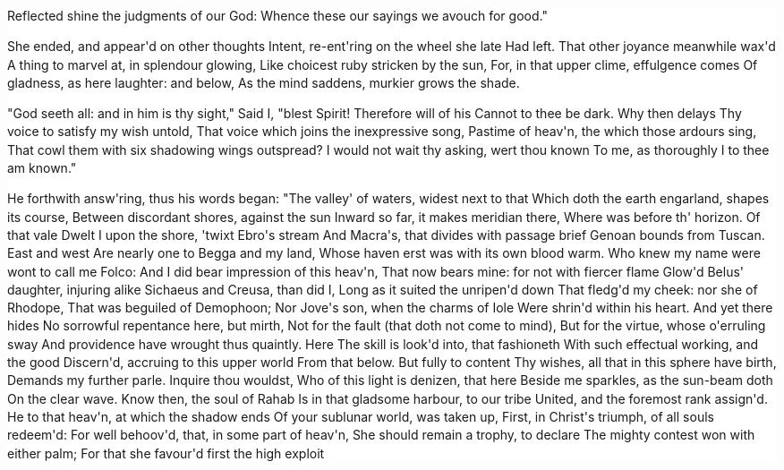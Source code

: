 Reflected shine the judgments of our God:
Whence these our sayings we avouch for good."

She ended, and appear'd on other thoughts
Intent, re-ent'ring on the wheel she late
Had left.  That other joyance meanwhile wax'd
A thing to marvel at, in splendour glowing,
Like choicest ruby stricken by the sun,
For, in that upper clime, effulgence comes
Of gladness, as here laughter: and below,
As the mind saddens, murkier grows the shade.

"God seeth all: and in him is thy sight,"
Said I, "blest Spirit!  Therefore will of his
Cannot to thee be dark.  Why then delays
Thy voice to satisfy my wish untold,
That voice which joins the inexpressive song,
Pastime of heav'n, the which those ardours sing,
That cowl them with six shadowing wings outspread?
I would not wait thy asking, wert thou known
To me, as thoroughly I to thee am known."

He forthwith answ'ring, thus his words began:
"The valley' of waters, widest next to that
Which doth the earth engarland, shapes its course,
Between discordant shores, against the sun
Inward so far, it makes meridian there,
Where was before th' horizon.  Of that vale
Dwelt I upon the shore, 'twixt Ebro's stream
And Macra's, that divides with passage brief
Genoan bounds from Tuscan.  East and west
Are nearly one to Begga and my land,
Whose haven erst was with its own blood warm.
Who knew my name were wont to call me Folco:
And I did bear impression of this heav'n,
That now bears mine: for not with fiercer flame
Glow'd Belus' daughter, injuring alike
Sichaeus and Creusa, than did I,
Long as it suited the unripen'd down
That fledg'd my cheek: nor she of Rhodope,
That was beguiled of Demophoon;
Nor Jove's son, when the charms of Iole
Were shrin'd within his heart.  And yet there hides
No sorrowful repentance here, but mirth,
Not for the fault (that doth not come to mind),
But for the virtue, whose o'erruling sway
And providence have wrought thus quaintly.  Here
The skill is look'd into, that fashioneth
With such effectual working, and the good
Discern'd, accruing to this upper world
From that below.  But fully to content
Thy wishes, all that in this sphere have birth,
Demands my further parle.  Inquire thou wouldst,
Who of this light is denizen, that here
Beside me sparkles, as the sun-beam doth
On the clear wave.  Know then, the soul of Rahab
Is in that gladsome harbour, to our tribe
United, and the foremost rank assign'd.
He to that heav'n, at which the shadow ends
Of your sublunar world, was taken up,
First, in Christ's triumph, of all souls redeem'd:
For well behoov'd, that, in some part of heav'n,
She should remain a trophy, to declare
The mighty contest won with either palm;
For that she favour'd first the high exploit